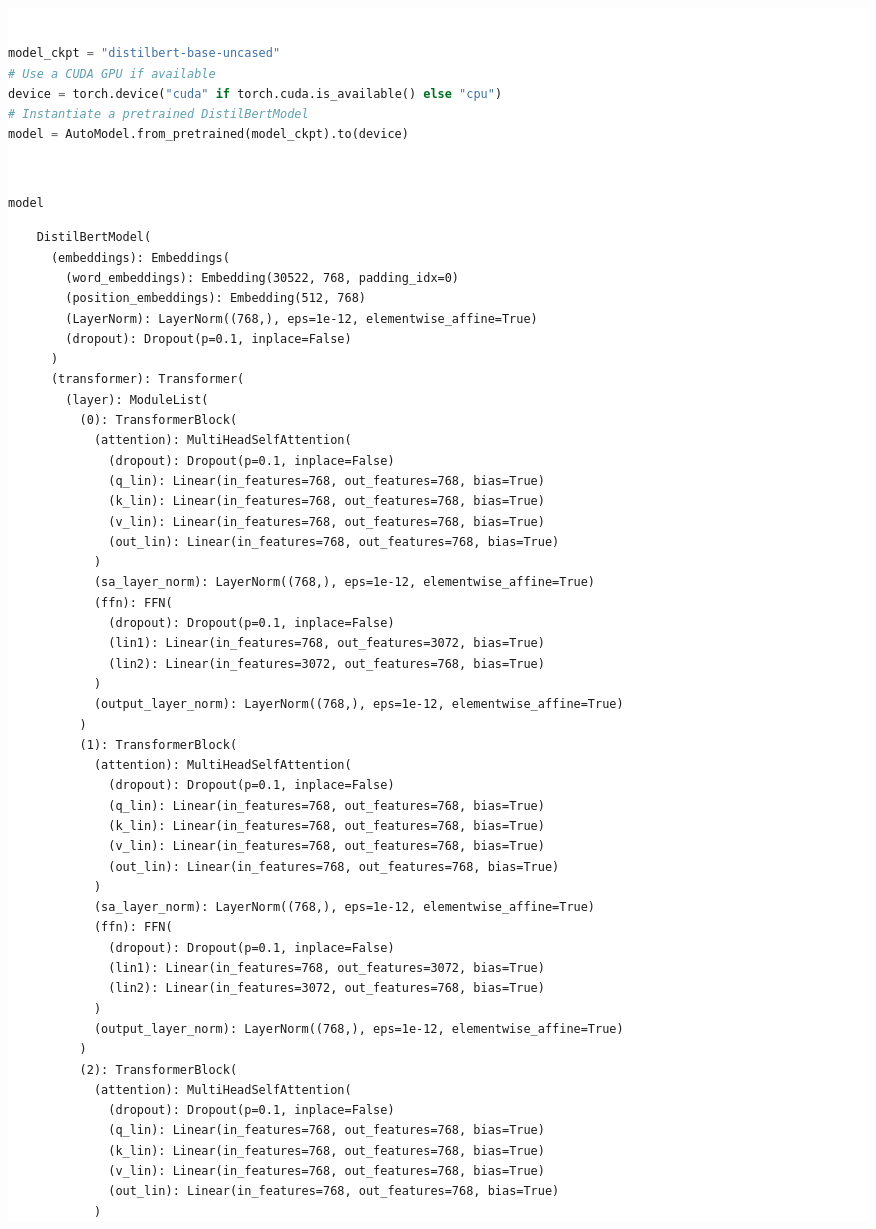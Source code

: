 <br>

```python
model_ckpt = "distilbert-base-uncased"
# Use a CUDA GPU if available
device = torch.device("cuda" if torch.cuda.is_available() else "cpu")
# Instantiate a pretrained DistilBertModel
model = AutoModel.from_pretrained(model_ckpt).to(device)
```

<br>


```python
model
```
```text
    DistilBertModel(
      (embeddings): Embeddings(
        (word_embeddings): Embedding(30522, 768, padding_idx=0)
        (position_embeddings): Embedding(512, 768)
        (LayerNorm): LayerNorm((768,), eps=1e-12, elementwise_affine=True)
        (dropout): Dropout(p=0.1, inplace=False)
      )
      (transformer): Transformer(
        (layer): ModuleList(
          (0): TransformerBlock(
            (attention): MultiHeadSelfAttention(
              (dropout): Dropout(p=0.1, inplace=False)
              (q_lin): Linear(in_features=768, out_features=768, bias=True)
              (k_lin): Linear(in_features=768, out_features=768, bias=True)
              (v_lin): Linear(in_features=768, out_features=768, bias=True)
              (out_lin): Linear(in_features=768, out_features=768, bias=True)
            )
            (sa_layer_norm): LayerNorm((768,), eps=1e-12, elementwise_affine=True)
            (ffn): FFN(
              (dropout): Dropout(p=0.1, inplace=False)
              (lin1): Linear(in_features=768, out_features=3072, bias=True)
              (lin2): Linear(in_features=3072, out_features=768, bias=True)
            )
            (output_layer_norm): LayerNorm((768,), eps=1e-12, elementwise_affine=True)
          )
          (1): TransformerBlock(
            (attention): MultiHeadSelfAttention(
              (dropout): Dropout(p=0.1, inplace=False)
              (q_lin): Linear(in_features=768, out_features=768, bias=True)
              (k_lin): Linear(in_features=768, out_features=768, bias=True)
              (v_lin): Linear(in_features=768, out_features=768, bias=True)
              (out_lin): Linear(in_features=768, out_features=768, bias=True)
            )
            (sa_layer_norm): LayerNorm((768,), eps=1e-12, elementwise_affine=True)
            (ffn): FFN(
              (dropout): Dropout(p=0.1, inplace=False)
              (lin1): Linear(in_features=768, out_features=3072, bias=True)
              (lin2): Linear(in_features=3072, out_features=768, bias=True)
            )
            (output_layer_norm): LayerNorm((768,), eps=1e-12, elementwise_affine=True)
          )
          (2): TransformerBlock(
            (attention): MultiHeadSelfAttention(
              (dropout): Dropout(p=0.1, inplace=False)
              (q_lin): Linear(in_features=768, out_features=768, bias=True)
              (k_lin): Linear(in_features=768, out_features=768, bias=True)
              (v_lin): Linear(in_features=768, out_features=768, bias=True)
              (out_lin): Linear(in_features=768, out_features=768, bias=True)
            )
```